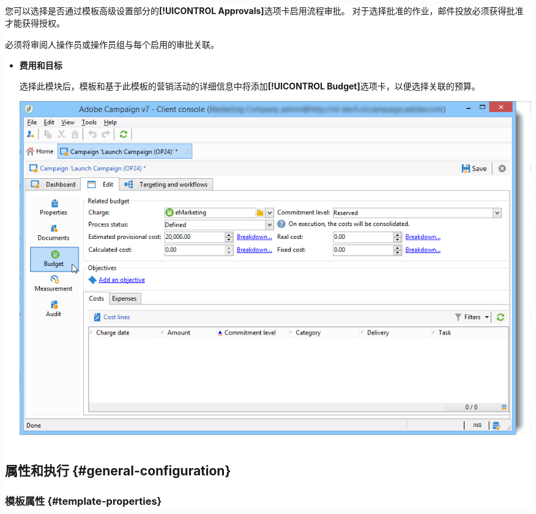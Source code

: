   您可以选择是否通过模板高级设置部分的&#x200B;**[!UICONTROL Approvals]**&#x200B;选项卡启用流程审批。 对于选择批准的作业，邮件投放必须获得批准才能获得授权。

  必须将审阅人操作员或操作员组与每个启用的审批关联。

* **费用和目标**

  选择此模块后，模板和基于此模板的营销活动的详细信息中将添加&#x200B;**[!UICONTROL Budget]**&#x200B;选项卡，以便选择关联的预算。

  ![](assets/s_ncs_user_op_template_activate_7.png)

## 属性和执行 {#general-configuration}

### 模板属性 {#template-properties}
